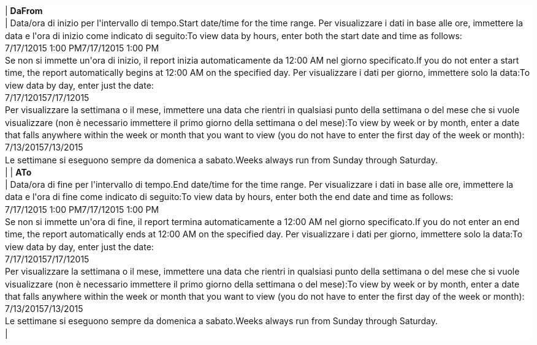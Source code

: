 | <span data-ttu-id="a2e04-157">**Da**</span><span class="sxs-lookup"><span data-stu-id="a2e04-157">**From**</span></span> <br/>             | <span data-ttu-id="a2e04-158">Data/ora di inizio per l'intervallo di tempo.</span><span class="sxs-lookup"><span data-stu-id="a2e04-158">Start date/time for the time range.</span></span> <span data-ttu-id="a2e04-159">Per visualizzare i dati in base alle ore, immettere la data e l'ora di inizio come indicato di seguito:</span><span class="sxs-lookup"><span data-stu-id="a2e04-159">To view data by hours, enter both the start date and time as follows:</span></span>  <br/> <span data-ttu-id="a2e04-160">7/17/12015 1:00 PM</span><span class="sxs-lookup"><span data-stu-id="a2e04-160">7/17/12015 1:00 PM</span></span>  <br/> <span data-ttu-id="a2e04-161">Se non si immette un'ora di inizio, il report inizia automaticamente da 12:00 AM nel giorno specificato.</span><span class="sxs-lookup"><span data-stu-id="a2e04-161">If you do not enter a start time, the report automatically begins at 12:00 AM on the specified day.</span></span> <span data-ttu-id="a2e04-162">Per visualizzare i dati per giorno, immettere solo la data:</span><span class="sxs-lookup"><span data-stu-id="a2e04-162">To view data by day, enter just the date:</span></span>  <br/> <span data-ttu-id="a2e04-163">7/17/12015</span><span class="sxs-lookup"><span data-stu-id="a2e04-163">7/17/12015</span></span>  <br/> <span data-ttu-id="a2e04-164">Per visualizzare la settimana o il mese, immettere una data che rientri in qualsiasi punto della settimana o del mese che si vuole visualizzare (non è necessario immettere il primo giorno della settimana o del mese):</span><span class="sxs-lookup"><span data-stu-id="a2e04-164">To view by week or by month, enter a date that falls anywhere within the week or month that you want to view (you do not have to enter the first day of the week or month):</span></span>  <br/> <span data-ttu-id="a2e04-165">7/13/2015</span><span class="sxs-lookup"><span data-stu-id="a2e04-165">7/13/2015</span></span>  <br/> <span data-ttu-id="a2e04-166">Le settimane si eseguono sempre da domenica a sabato.</span><span class="sxs-lookup"><span data-stu-id="a2e04-166">Weeks always run from Sunday through Saturday.</span></span>  <br/>                                                      |
| <span data-ttu-id="a2e04-167">**A**</span><span class="sxs-lookup"><span data-stu-id="a2e04-167">**To**</span></span> <br/>               | <span data-ttu-id="a2e04-168">Data/ora di fine per l'intervallo di tempo.</span><span class="sxs-lookup"><span data-stu-id="a2e04-168">End date/time for the time range.</span></span> <span data-ttu-id="a2e04-169">Per visualizzare i dati in base alle ore, immettere la data e l'ora di fine come indicato di seguito:</span><span class="sxs-lookup"><span data-stu-id="a2e04-169">To view data by hours, enter both the end date and time as follows:</span></span>  <br/> <span data-ttu-id="a2e04-170">7/17/12015 1:00 PM</span><span class="sxs-lookup"><span data-stu-id="a2e04-170">7/17/12015 1:00 PM</span></span>  <br/> <span data-ttu-id="a2e04-171">Se non si immette un'ora di fine, il report termina automaticamente a 12:00 AM nel giorno specificato.</span><span class="sxs-lookup"><span data-stu-id="a2e04-171">If you do not enter an end time, the report automatically ends at 12:00 AM on the specified day.</span></span> <span data-ttu-id="a2e04-172">Per visualizzare i dati per giorno, immettere solo la data:</span><span class="sxs-lookup"><span data-stu-id="a2e04-172">To view data by day, enter just the date:</span></span>  <br/> <span data-ttu-id="a2e04-173">7/17/12015</span><span class="sxs-lookup"><span data-stu-id="a2e04-173">7/17/12015</span></span>  <br/> <span data-ttu-id="a2e04-174">Per visualizzare la settimana o il mese, immettere una data che rientri in qualsiasi punto della settimana o del mese che si vuole visualizzare (non è necessario immettere il primo giorno della settimana o del mese):</span><span class="sxs-lookup"><span data-stu-id="a2e04-174">To view by week or by month, enter a date that falls anywhere within the week or month that you want to view (you do not have to enter the first day of the week or month):</span></span>  <br/> <span data-ttu-id="a2e04-175">7/13/2015</span><span class="sxs-lookup"><span data-stu-id="a2e04-175">7/13/2015</span></span>  <br/> <span data-ttu-id="a2e04-176">Le settimane si eseguono sempre da domenica a sabato.</span><span class="sxs-lookup"><span data-stu-id="a2e04-176">Weeks always run from Sunday through Saturday.</span></span>  <br/>                                                             |